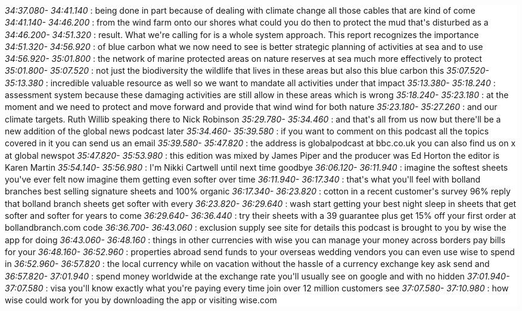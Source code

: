 *34:37.080- 34:41.140* :  being done in part because of dealing with climate change all those cables that are kind of come
*34:41.140- 34:46.200* :  from the wind farm onto our shores what could you do then to protect the mud that's disturbed as a
*34:46.200- 34:51.320* :  result. What we're calling for is a whole system approach. This report recognizes the importance
*34:51.320- 34:56.920* :  of blue carbon what we now need to see is better strategic planning of activities at sea and to use
*34:56.920- 35:01.800* :  the network of marine protected areas on nature reserves at sea much more effectively to protect
*35:01.800- 35:07.520* :  not just the biodiversity the wildlife that lives in these areas but also this blue carbon this
*35:07.520- 35:13.380* :  incredible valuable resource as well so we want to mandate all activities under that impact
*35:13.380- 35:18.240* :  assessment system because these damaging activities are still allow in these areas which is wrong
*35:18.240- 35:23.180* :  at the moment and we need to protect and move forward and provide that wind wind for both nature
*35:23.180- 35:27.260* :  and our climate targets. Ruth Willib speaking there to Nick Robinson
*35:29.780- 35:34.460* :  and that's all from us now but there'll be a new addition of the global news podcast later
*35:34.460- 35:39.580* :  if you want to comment on this podcast all the topics covered in it you can send us an email
*35:39.580- 35:47.820* :  the address is globalpodcast at bbc.co.uk you can also find us on x at global newspot
*35:47.820- 35:53.980* :  this edition was mixed by James Piper and the producer was Ed Horton the editor is Karen Martin
*35:54.140- 35:56.980* :  I'm Nikki Cartwell until next time goodbye
*36:06.120- 36:11.940* :  imagine the softest sheets you've ever felt now imagine them getting even softer over time
*36:11.940- 36:17.340* :  that's what you'll feel with bolland branches best selling signature sheets and 100% organic
*36:17.340- 36:23.820* :  cotton in a recent customer's survey 96% reply that bolland branch sheets get softer with every
*36:23.820- 36:29.640* :  wash start getting your best night sleep in sheets that get softer and softer for years to come
*36:29.640- 36:36.440* :  try their sheets with a 39 guarantee plus get 15% off your first order at bollandbranch.com code
*36:36.700- 36:43.060* :  exclusion supply see site for details this podcast is brought to you by wise the app for doing
*36:43.060- 36:48.160* :  things in other currencies with wise you can manage your money across borders pay bills for your
*36:48.160- 36:52.960* :  properties abroad send funds to your overseas wedding vendors you can even use wise to spend in
*36:52.960- 36:57.820* :  the local currency while on vacation without the hassle of a currency exchange key ask send and
*36:57.820- 37:01.940* :  spend money worldwide at the exchange rate you'll usually see on google and with no hidden
*37:01.940- 37:07.580* :  visa you'll know exactly what you're paying every time join over 12 million customers see
*37:07.580- 37:10.980* :  how wise could work for you by downloading the app or visiting wise.com
